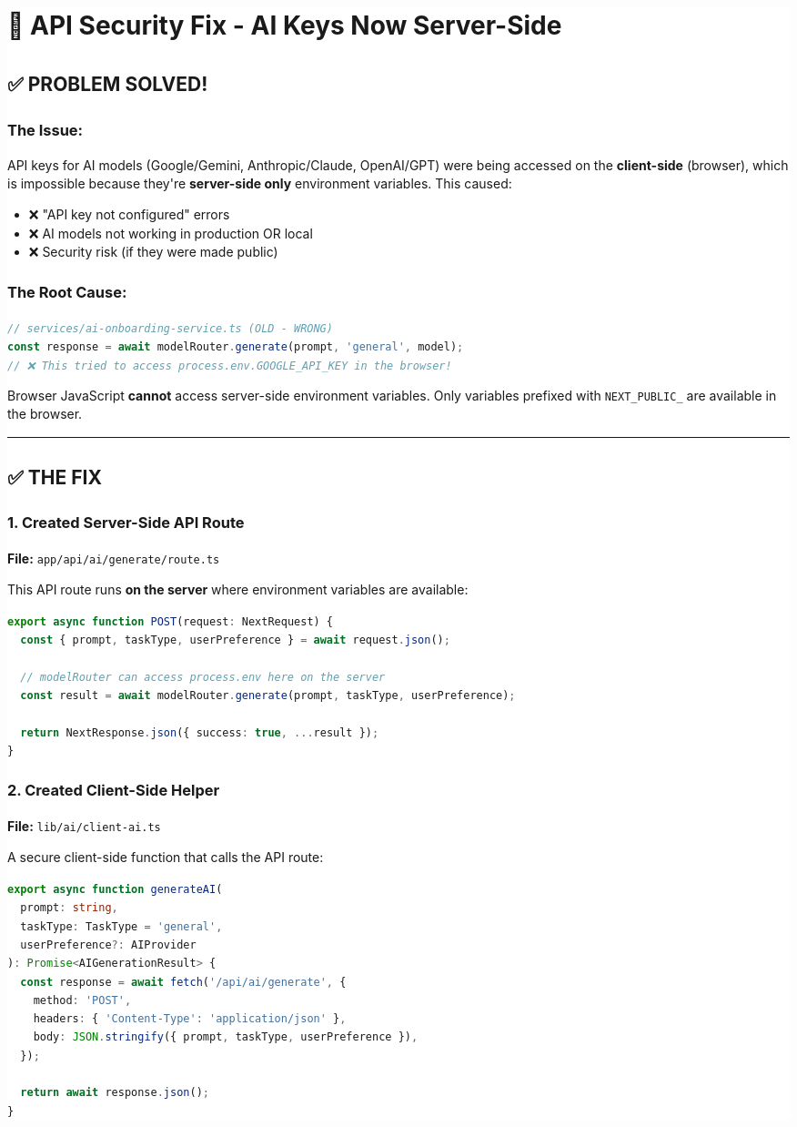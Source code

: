 # 🔐 API Security Fix - AI Keys Now Server-Side

## ✅ PROBLEM SOLVED!

### **The Issue:**
API keys for AI models (Google/Gemini, Anthropic/Claude, OpenAI/GPT) were being accessed on the **client-side** (browser), which is impossible because they're **server-side only** environment variables. This caused:
- ❌ "API key not configured" errors
- ❌ AI models not working in production OR local
- ❌ Security risk (if they were made public)

### **The Root Cause:**
```typescript
// services/ai-onboarding-service.ts (OLD - WRONG)
const response = await modelRouter.generate(prompt, 'general', model);
// ❌ This tried to access process.env.GOOGLE_API_KEY in the browser!
```

Browser JavaScript **cannot** access server-side environment variables. Only variables prefixed with `NEXT_PUBLIC_` are available in the browser.

---

## ✅ THE FIX

### **1. Created Server-Side API Route**
**File:** `app/api/ai/generate/route.ts`

This API route runs **on the server** where environment variables are available:

```typescript
export async function POST(request: NextRequest) {
  const { prompt, taskType, userPreference } = await request.json();
  
  // modelRouter can access process.env here on the server
  const result = await modelRouter.generate(prompt, taskType, userPreference);
  
  return NextResponse.json({ success: true, ...result });
}
```

### **2. Created Client-Side Helper**
**File:** `lib/ai/client-ai.ts`

A secure client-side function that calls the API route:

```typescript
export async function generateAI(
  prompt: string,
  taskType: TaskType = 'general',
  userPreference?: AIProvider
): Promise<AIGenerationResult> {
  const response = await fetch('/api/ai/generate', {
    method: 'POST',
    headers: { 'Content-Type': 'application/json' },
    body: JSON.stringify({ prompt, taskType, userPreference }),
  });
  
  return await response.json();
}
```
